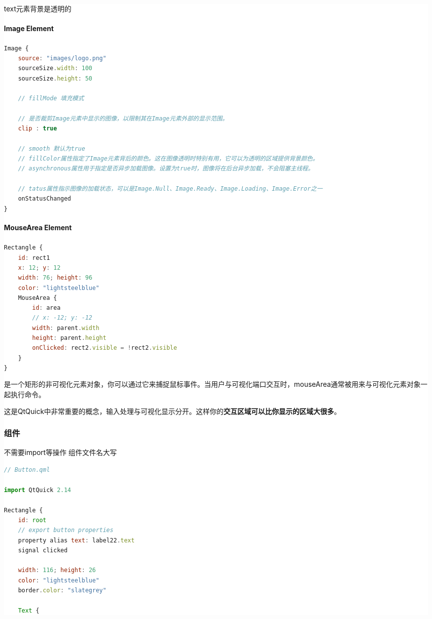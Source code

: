 text元素背景是透明的

#### Image Element

```js
Image {
    source: "images/logo.png"
    sourceSize.width: 100
    sourceSize.height: 50

    // fillMode 填充模式

    // 是否裁剪Image元素中显示的图像，以限制其在Image元素外部的显示范围。
    clip : true

    // smooth 默认为true
    // fillColor属性指定了Image元素背后的颜色。这在图像透明时特别有用，它可以为透明的区域提供背景颜色。
    // asynchronous属性用于指定是否异步加载图像。设置为true时，图像将在后台异步加载，不会阻塞主线程。

    // tatus属性指示图像的加载状态，可以是Image.Null、Image.Ready、Image.Loading、Image.Error之一
    onStatusChanged
}
```

#### MouseArea Element

```js
Rectangle {
    id: rect1
    x: 12; y: 12
    width: 76; height: 96
    color: "lightsteelblue"
    MouseArea {
        id: area
        // x: -12; y: -12
        width: parent.width
        height: parent.height
        onClicked: rect2.visible = !rect2.visible
    }
}
```

是一个矩形的非可视化元素对象，你可以通过它来捕捉鼠标事件。当用户与可视化端口交互时，mouseArea通常被用来与可视化元素对象一起执行命令。

这是QtQuick中非常重要的概念，输入处理与可视化显示分开。这样你的**交互区域可以比你显示的区域大很多**。

### 组件

不需要import等操作
组件文件名大写

```js
// Button.qml

import QtQuick 2.14

Rectangle {
    id: root
    // export button properties
    property alias text: label22.text
    signal clicked

    width: 116; height: 26
    color: "lightsteelblue"
    border.color: "slategrey"

    Text {
```